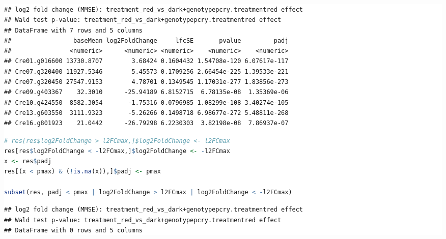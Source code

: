    ## log2 fold change (MMSE): treatment_red_vs_dark+genotypepcry.treatmentred effect 
    ## Wald test p-value: treatment_red_vs_dark+genotypepcry.treatmentred effect 
    ## DataFrame with 7 rows and 5 columns
    ##                 baseMean log2FoldChange     lfcSE       pvalue         padj
    ##                <numeric>      <numeric> <numeric>    <numeric>    <numeric>
    ## Cre01.g016600 13730.8707        3.68424 0.1604432 1.54708e-120 6.07617e-117
    ## Cre07.g320400 11927.5346        5.45573 0.1709256 2.66454e-225 1.39533e-221
    ## Cre07.g320450 27547.9153        4.78701 0.1349545 1.17031e-277 1.83856e-273
    ## Cre09.g403367    32.3010      -25.94189 6.8152715  6.78135e-08  1.35369e-06
    ## Cre10.g424550  8582.3054       -1.75316 0.0796985 1.08299e-108 3.40274e-105
    ## Cre13.g603550  3111.9323       -5.26266 0.1498718 6.98677e-272 5.48811e-268
    ## Cre16.g801923    21.0442      -26.79298 6.2230303  3.82198e-08  7.86937e-07

``` r
# res[res$log2FoldChange > l2FCmax,]$log2FoldChange <- l2FCmax
res[res$log2FoldChange < -l2FCmax,]$log2FoldChange <- -l2FCmax
x <- res$padj
res[(x < pmax) & (!is.na(x)),]$padj <- pmax

subset(res, padj < pmax | log2FoldChange > l2FCmax | log2FoldChange < -l2FCmax)
```

    ## log2 fold change (MMSE): treatment_red_vs_dark+genotypepcry.treatmentred effect 
    ## Wald test p-value: treatment_red_vs_dark+genotypepcry.treatmentred effect 
    ## DataFrame with 0 rows and 5 columns
